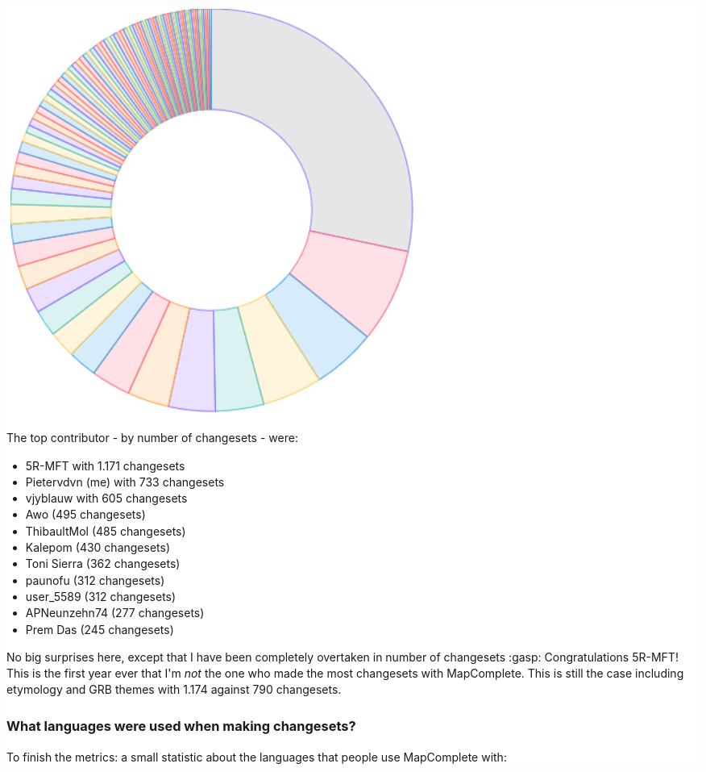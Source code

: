 ![ContributorsChangesetcount.png](2023_in_review/ContributorsChangesetcount.png)

The top contributor - by number of changesets - were:

- 5R-MFT with 1.171 changesets
- Pietervdvn (me) with 733 changesets
- vjyblauw with 605 changesets
- Awo (495 changesets)
- ThibaultMol (485 changesets)
- Kalepom (430 changesets)
- Toni Sierra (362 changesets)
- paunofu (312 changesets)
- user_5589 (312 changesets)
- APNeunzehn74 (277 changesets)
- Prem Das (245 changesets)

No big surprises here, except that I have been completely overtaken in number of changesets :gasp:
Congratulations 5R-MFT! This is the first year ever that I'm _not_ the one who made the most changesets with MapComplete.
This is still the case including etymology and GRB themes with 1.174 against 790 changesets.

### What languages were used when making changesets?


To finish the metrics: a small statistic about the languages that people use MapComplete with:
